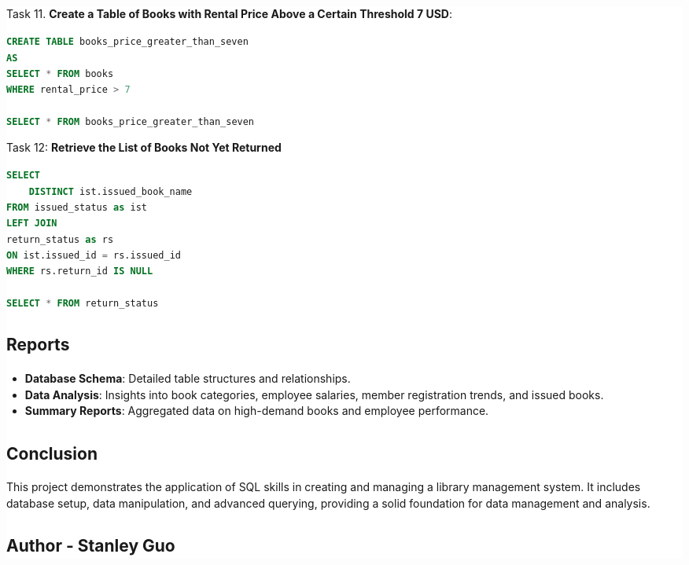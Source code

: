 
Task 11. **Create a Table of Books with Rental Price Above a Certain Threshold 7 USD**:

```sql
CREATE TABLE books_price_greater_than_seven
AS
SELECT * FROM books
WHERE rental_price > 7

SELECT * FROM books_price_greater_than_seven
```

Task 12: **Retrieve the List of Books Not Yet Returned**

```sql
SELECT 
	DISTINCT ist.issued_book_name
FROM issued_status as ist
LEFT JOIN
return_status as rs
ON ist.issued_id = rs.issued_id
WHERE rs.return_id IS NULL

SELECT * FROM return_status

```

## Reports

- **Database Schema**: Detailed table structures and relationships.
- **Data Analysis**: Insights into book categories, employee salaries, member registration trends, and issued books.
- **Summary Reports**: Aggregated data on high-demand books and employee performance.

## Conclusion

This project demonstrates the application of SQL skills in creating and managing a library management system. It includes database setup, data manipulation, and advanced querying, providing a solid foundation for data management and analysis.

## Author - Stanley Guo
